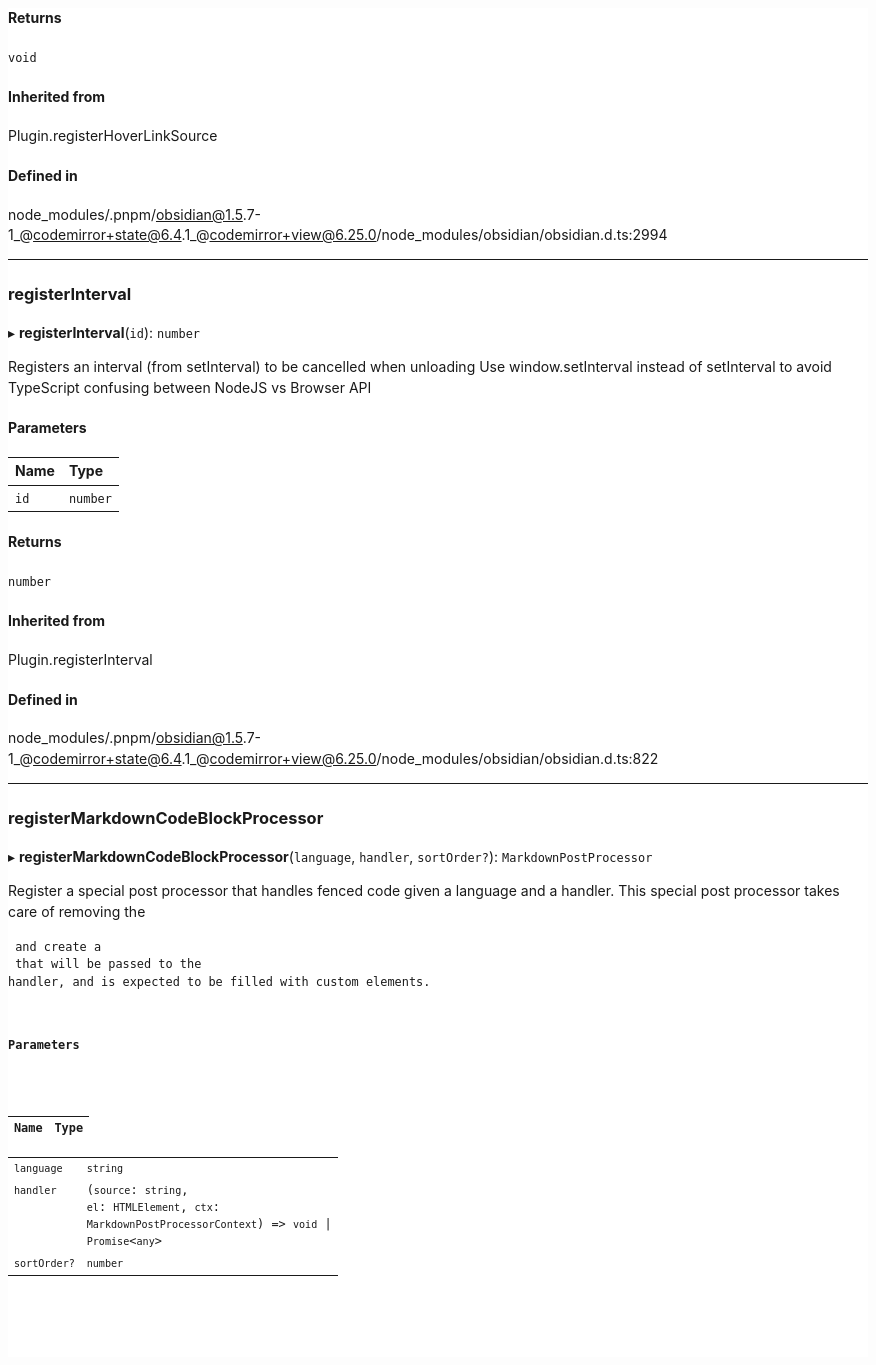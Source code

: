 #### Returns

`void`

#### Inherited from

Plugin.registerHoverLinkSource

#### Defined in

node_modules/.pnpm/obsidian@1.5.7-1_@codemirror+state@6.4.1_@codemirror+view@6.25.0/node_modules/obsidian/obsidian.d.ts:2994

___

### registerInterval

▸ **registerInterval**(`id`): `number`

Registers an interval (from setInterval) to be cancelled when unloading
Use window.setInterval instead of setInterval to avoid TypeScript confusing between NodeJS vs Browser API

#### Parameters

| Name | Type |
| :------ | :------ |
| `id` | `number` |

#### Returns

`number`

#### Inherited from

Plugin.registerInterval

#### Defined in

node_modules/.pnpm/obsidian@1.5.7-1_@codemirror+state@6.4.1_@codemirror+view@6.25.0/node_modules/obsidian/obsidian.d.ts:822

___

### registerMarkdownCodeBlockProcessor

▸ **registerMarkdownCodeBlockProcessor**(`language`, `handler`, `sortOrder?`): `MarkdownPostProcessor`

Register a special post processor that handles fenced code given a language and a handler.
This special post processor takes care of removing the <pre><code> and create a <div> that
will be passed to the handler, and is expected to be filled with custom elements.

#### Parameters

| Name | Type |
| :------ | :------ |
| `language` | `string` |
| `handler` | (`source`: `string`, `el`: `HTMLElement`, `ctx`: `MarkdownPostProcessorContext`) => `void` \| `Promise`\<`any`\> |
| `sortOrder?` | `number` |
